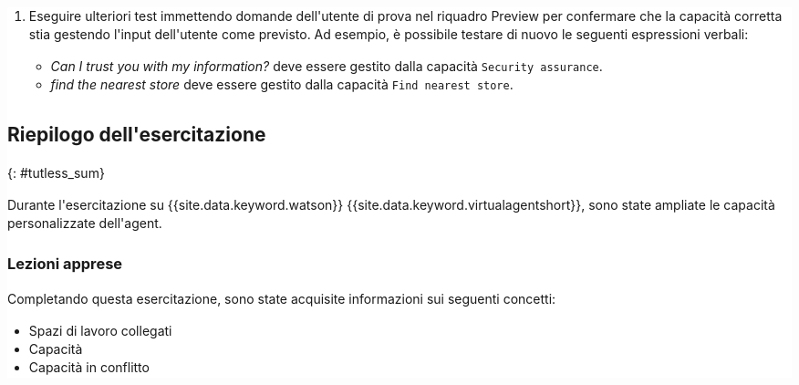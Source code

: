 1. Eseguire ulteriori test immettendo domande dell'utente di prova nel riquadro Preview per
confermare che la capacità corretta stia gestendo l'input dell'utente come previsto. Ad
esempio, è possibile testare di nuovo le seguenti espressioni verbali:

    - *Can I trust you with my information?* deve essere gestito
dalla capacità `Security assurance`.
    - *find the nearest store* deve essere gestito dalla
capacità `Find nearest store`.

## Riepilogo dell'esercitazione
{: #tutless_sum}

Durante l'esercitazione su {{site.data.keyword.watson}}
{{site.data.keyword.virtualagentshort}}, sono state ampliate le capacità personalizzate dell'agent.

### Lezioni apprese

Completando questa esercitazione, sono state acquisite informazioni sui seguenti
concetti:

- Spazi di lavoro collegati
- Capacità
- Capacità in conflitto

